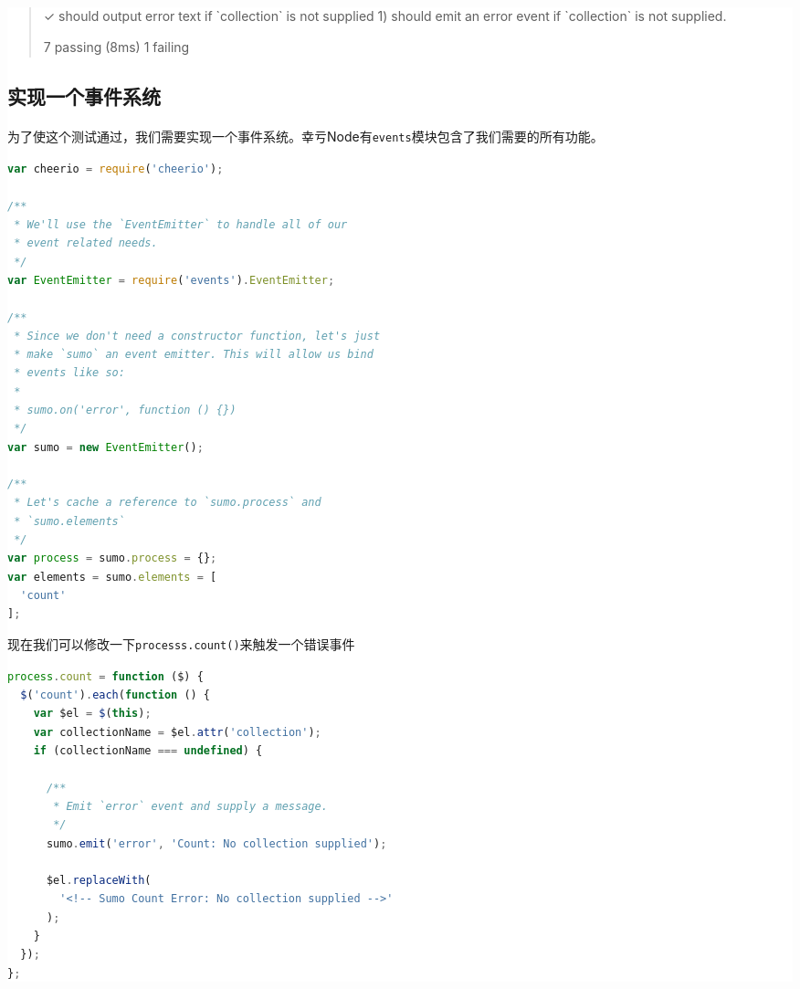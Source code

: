 >  <count />
>    ✓ should output error text if `collection` is not supplied 
>    1) should emit an error event if `collection` is not supplied.
>
>
>  7 passing (8ms)
>  1 failing

## 实现一个事件系统

为了使这个测试通过，我们需要实现一个事件系统。幸亏Node有`events`模块包含了我们需要的所有功能。

```js
var cheerio = require('cheerio');

/**
 * We'll use the `EventEmitter` to handle all of our 
 * event related needs.
 */
var EventEmitter = require('events').EventEmitter;

/**
 * Since we don't need a constructor function, let's just 
 * make `sumo` an event emitter. This will allow us bind
 * events like so: 
 * 
 * sumo.on('error', function () {})
 */
var sumo = new EventEmitter();

/**
 * Let's cache a reference to `sumo.process` and 
 * `sumo.elements`
 */
var process = sumo.process = {};
var elements = sumo.elements = [
  'count'
];
```

现在我们可以修改一下`processs.count()`来触发一个错误事件

```js
process.count = function ($) {
  $('count').each(function () {
    var $el = $(this);
    var collectionName = $el.attr('collection');
    if (collectionName === undefined) {

      /**
       * Emit `error` event and supply a message.
       */
      sumo.emit('error', 'Count: No collection supplied');

      $el.replaceWith(
        '<!-- Sumo Count Error: No collection supplied -->'
      );
    }
  });
};
```
